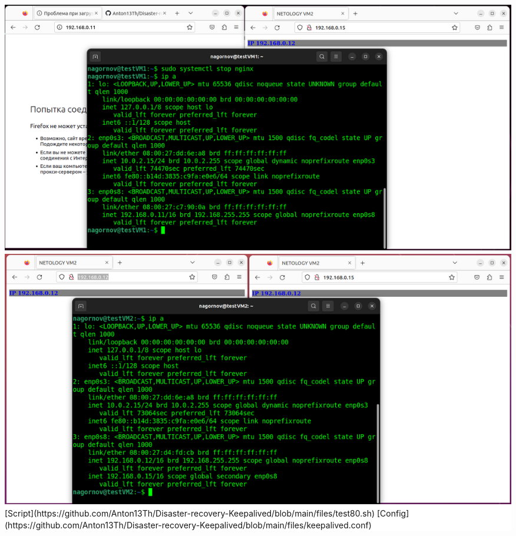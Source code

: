 <img src = "files/vm1stopnginx.png" width = 100%>
<img src = "files/vm2stopnginx.png" width = 100%>
[Script](https://github.com/Anton13Th/Disaster-recovery-Keepalived/blob/main/files/test80.sh)   
[Config](https://github.com/Anton13Th/Disaster-recovery-Keepalived/blob/main/files/keepalived.conf)

